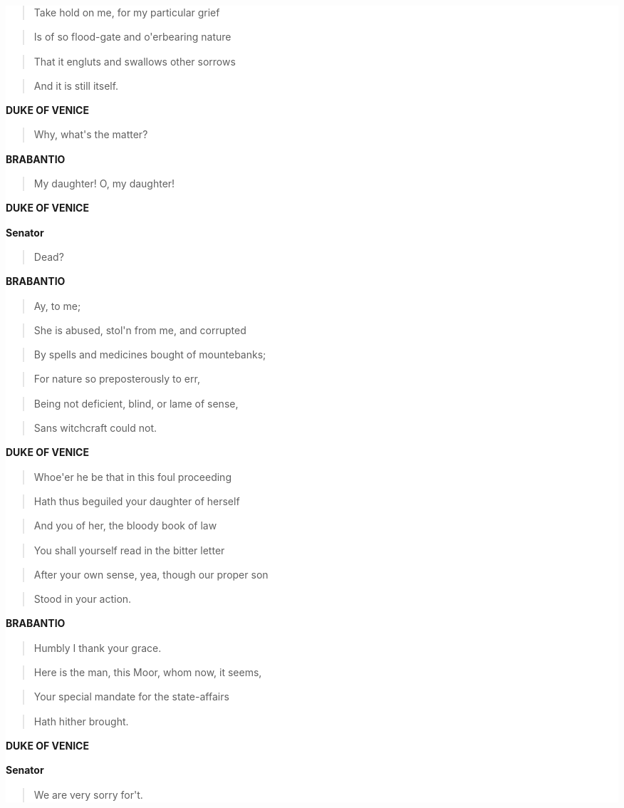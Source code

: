 > Take hold on me, for my particular grief  

> Is of so flood-gate and o'erbearing nature  

> That it engluts and swallows other sorrows  

> And it is still itself.  

**DUKE OF VENICE**

> Why, what's the matter?  

**BRABANTIO**

> My daughter! O, my daughter!  

**DUKE OF VENICE**

**Senator**

> Dead?  

**BRABANTIO**

> Ay, to me;  

> She is abused, stol'n from me, and corrupted  

> By spells and medicines bought of mountebanks;  

> For nature so preposterously to err,  

> Being not deficient, blind, or lame of sense,  

> Sans witchcraft could not.  

**DUKE OF VENICE**

> Whoe'er he be that in this foul proceeding  

> Hath thus beguiled your daughter of herself  

> And you of her, the bloody book of law  

> You shall yourself read in the bitter letter  

> After your own sense, yea, though our proper son  

> Stood in your action.  

**BRABANTIO**

> Humbly I thank your grace.  

> Here is the man, this Moor, whom now, it seems,  

> Your special mandate for the state-affairs  

> Hath hither brought.  

**DUKE OF VENICE**

**Senator**

> We are very sorry for't.  
